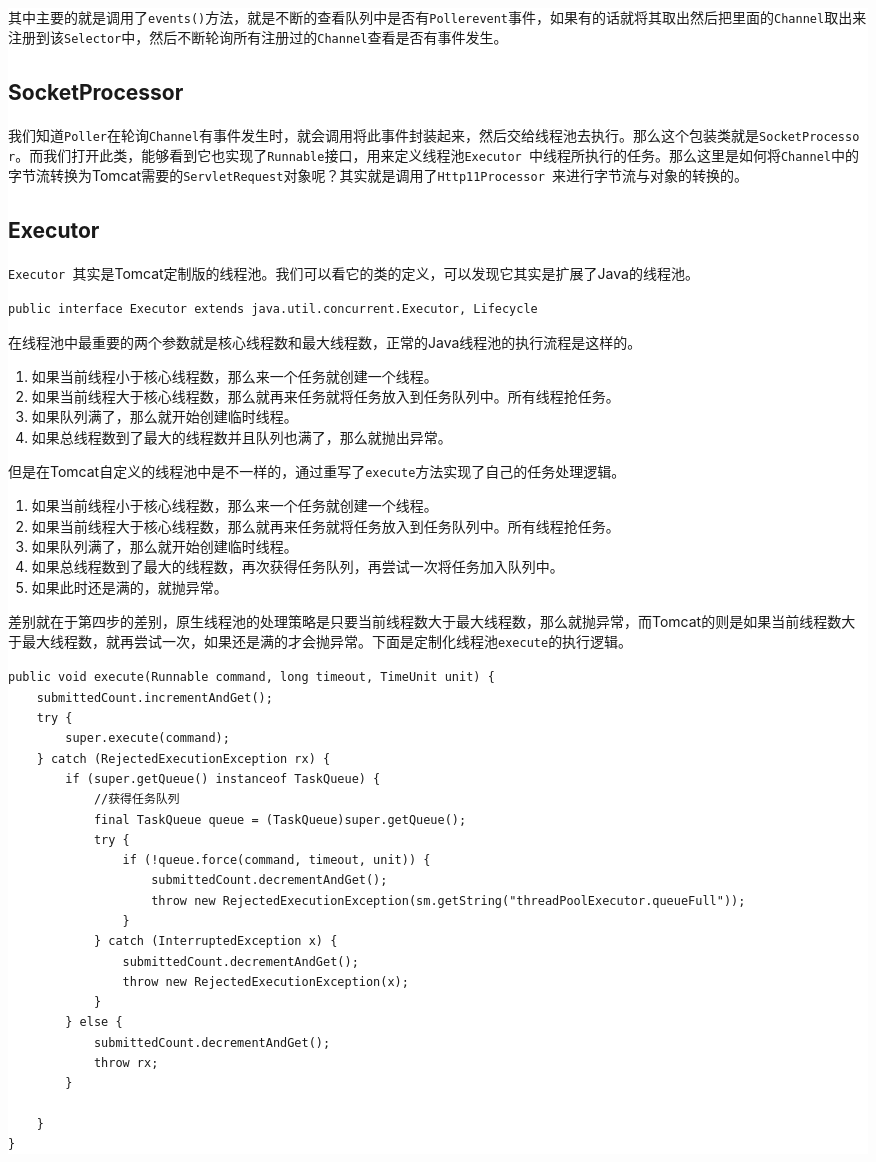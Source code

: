 其中主要的就是调用了`events()`方法，就是不断的查看队列中是否有`Pollerevent`事件，如果有的话就将其取出然后把里面的`Channel`取出来注册到该`Selector`中，然后不断轮询所有注册过的`Channel`查看是否有事件发生。

## SocketProcessor

我们知道`Poller`在轮询`Channel`有事件发生时，就会调用将此事件封装起来，然后交给线程池去执行。那么这个包装类就是`SocketProcessor`。而我们打开此类，能够看到它也实现了`Runnable`接口，用来定义线程池`Executor `中线程所执行的任务。那么这里是如何将`Channel`中的字节流转换为Tomcat需要的`ServletRequest`对象呢？其实就是调用了`Http11Processor `来进行字节流与对象的转换的。

## Executor

`Executor `其实是Tomcat定制版的线程池。我们可以看它的类的定义，可以发现它其实是扩展了Java的线程池。

```
public interface Executor extends java.util.concurrent.Executor, Lifecycle

```

在线程池中最重要的两个参数就是核心线程数和最大线程数，正常的Java线程池的执行流程是这样的。

1. 如果当前线程小于核心线程数，那么来一个任务就创建一个线程。
2. 如果当前线程大于核心线程数，那么就再来任务就将任务放入到任务队列中。所有线程抢任务。
3. 如果队列满了，那么就开始创建临时线程。
4. 如果总线程数到了最大的线程数并且队列也满了，那么就抛出异常。

但是在Tomcat自定义的线程池中是不一样的，通过重写了`execute`方法实现了自己的任务处理逻辑。

1. 如果当前线程小于核心线程数，那么来一个任务就创建一个线程。
2. 如果当前线程大于核心线程数，那么就再来任务就将任务放入到任务队列中。所有线程抢任务。
3. 如果队列满了，那么就开始创建临时线程。
4. 如果总线程数到了最大的线程数，再次获得任务队列，再尝试一次将任务加入队列中。
5. 如果此时还是满的，就抛异常。

差别就在于第四步的差别，原生线程池的处理策略是只要当前线程数大于最大线程数，那么就抛异常，而Tomcat的则是如果当前线程数大于最大线程数，就再尝试一次，如果还是满的才会抛异常。下面是定制化线程池`execute`的执行逻辑。

```
public void execute(Runnable command, long timeout, TimeUnit unit) {
    submittedCount.incrementAndGet();
    try {
        super.execute(command);
    } catch (RejectedExecutionException rx) {
        if (super.getQueue() instanceof TaskQueue) {
            //获得任务队列
            final TaskQueue queue = (TaskQueue)super.getQueue();
            try {
                if (!queue.force(command, timeout, unit)) {
                    submittedCount.decrementAndGet();
                    throw new RejectedExecutionException(sm.getString("threadPoolExecutor.queueFull"));
                }
            } catch (InterruptedException x) {
                submittedCount.decrementAndGet();
                throw new RejectedExecutionException(x);
            }
        } else {
            submittedCount.decrementAndGet();
            throw rx;
        }

    }
}
```
